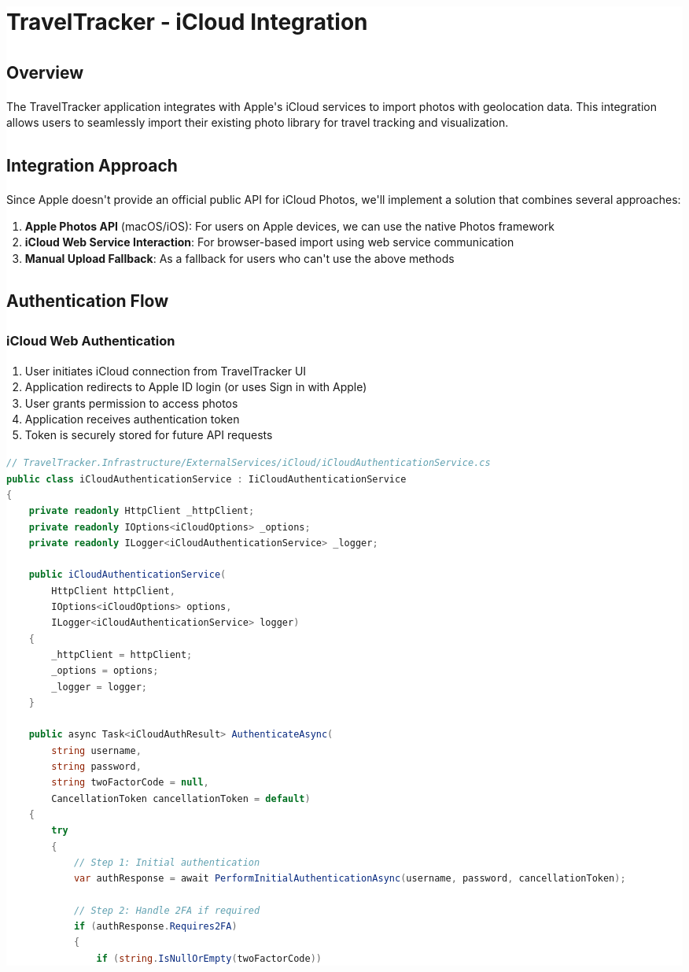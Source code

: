 # TravelTracker - iCloud Integration

## Overview

The TravelTracker application integrates with Apple's iCloud services to import photos with geolocation data. This integration allows users to seamlessly import their existing photo library for travel tracking and visualization.

## Integration Approach

Since Apple doesn't provide an official public API for iCloud Photos, we'll implement a solution that combines several approaches:

1. **Apple Photos API** (macOS/iOS): For users on Apple devices, we can use the native Photos framework
2. **iCloud Web Service Interaction**: For browser-based import using web service communication
3. **Manual Upload Fallback**: As a fallback for users who can't use the above methods

## Authentication Flow

### iCloud Web Authentication

1. User initiates iCloud connection from TravelTracker UI
2. Application redirects to Apple ID login (or uses Sign in with Apple)
3. User grants permission to access photos
4. Application receives authentication token
5. Token is securely stored for future API requests

```csharp
// TravelTracker.Infrastructure/ExternalServices/iCloud/iCloudAuthenticationService.cs
public class iCloudAuthenticationService : IiCloudAuthenticationService
{
    private readonly HttpClient _httpClient;
    private readonly IOptions<iCloudOptions> _options;
    private readonly ILogger<iCloudAuthenticationService> _logger;

    public iCloudAuthenticationService(
        HttpClient httpClient,
        IOptions<iCloudOptions> options,
        ILogger<iCloudAuthenticationService> logger)
    {
        _httpClient = httpClient;
        _options = options;
        _logger = logger;
    }

    public async Task<iCloudAuthResult> AuthenticateAsync(
        string username,
        string password,
        string twoFactorCode = null,
        CancellationToken cancellationToken = default)
    {
        try
        {
            // Step 1: Initial authentication
            var authResponse = await PerformInitialAuthenticationAsync(username, password, cancellationToken);

            // Step 2: Handle 2FA if required
            if (authResponse.Requires2FA)
            {
                if (string.IsNullOrEmpty(twoFactorCode))
```